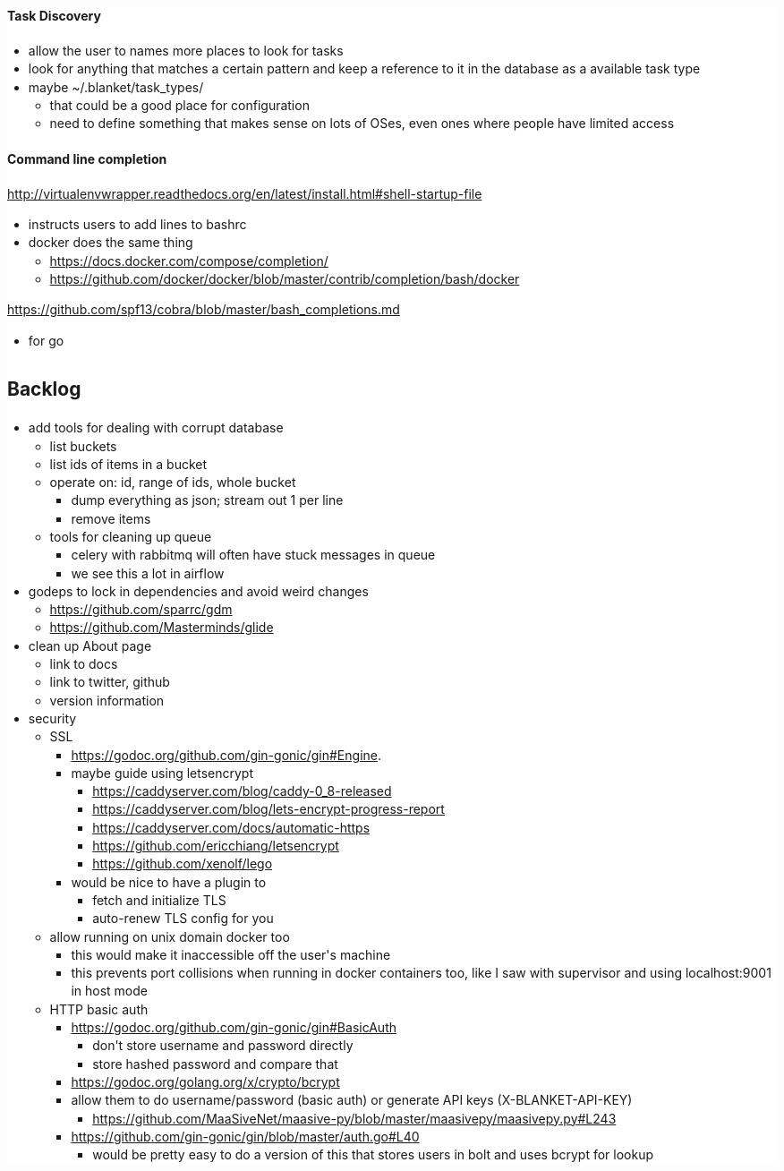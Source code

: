 #### Task Discovery

- allow the user to names more places to look for tasks
- look for anything that matches a certain pattern and keep a reference to it in the database as a available task type
- maybe ~/.blanket/task_types/
    - that could be a good place for configuration
    - need to define something that makes sense on lots of OSes, even ones where people have limited access

#### Command line completion

http://virtualenvwrapper.readthedocs.org/en/latest/install.html#shell-startup-file
- instructs users to add lines to bashrc
- docker does the same thing
  - https://docs.docker.com/compose/completion/
  - https://github.com/docker/docker/blob/master/contrib/completion/bash/docker

https://github.com/spf13/cobra/blob/master/bash_completions.md
- for go


## Backlog

- add tools for dealing with corrupt database
    - list buckets
    - list ids of items in a bucket
    - operate on: id, range of ids, whole bucket
        - dump everything as json; stream out 1 per line
        - remove items
    - tools for cleaning up queue
        - celery with rabbitmq will often have stuck messages in queue
        - we see this a lot in airflow
- godeps to lock in dependencies and avoid weird changes
    - https://github.com/sparrc/gdm
    - https://github.com/Masterminds/glide
- clean up About page
    - link to docs
    - link to twitter, github
    - version information
- security
    - SSL
        - https://godoc.org/github.com/gin-gonic/gin#Engine.
        - maybe guide using letsencrypt
            - https://caddyserver.com/blog/caddy-0_8-released
            - https://caddyserver.com/blog/lets-encrypt-progress-report
            - https://caddyserver.com/docs/automatic-https
            - https://github.com/ericchiang/letsencrypt
            - https://github.com/xenolf/lego
        - would be nice to have a plugin to
            - fetch and initialize TLS
            - auto-renew TLS config for you
    - allow running on unix domain docker too
        - this would make it inaccessible off the user's machine
        - this prevents port collisions when running in docker containers too, like I saw with supervisor and using localhost:9001 in host mode
    - HTTP basic auth
        - https://godoc.org/github.com/gin-gonic/gin#BasicAuth
            - don't store username and password directly
            - store hashed password and compare that
        - https://godoc.org/golang.org/x/crypto/bcrypt
        - allow them to do username/password (basic auth) or generate API keys (X-BLANKET-API-KEY)
            - https://github.com/MaaSiveNet/maasive-py/blob/master/maasivepy/maasivepy.py#L243
        - https://github.com/gin-gonic/gin/blob/master/auth.go#L40
            - would be pretty easy to do a version of this that stores users in bolt and uses bcrypt for lookup